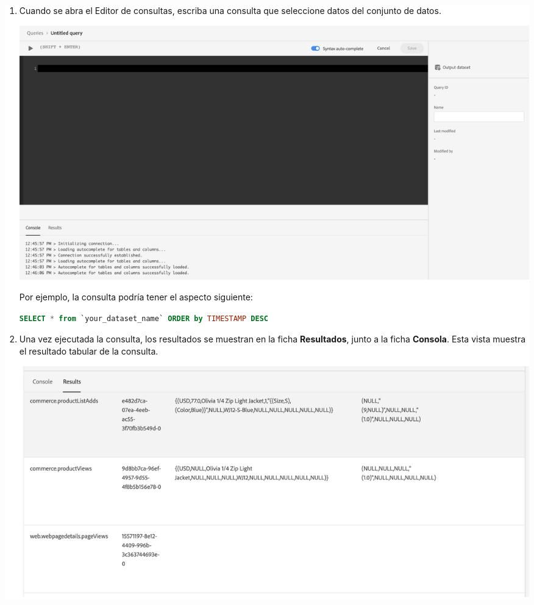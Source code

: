 1. Cuando se abra el Editor de consultas, escriba una consulta que seleccione datos del conjunto de datos.

   ![Crear consulta](assets/create-query.png)

   Por ejemplo, la consulta podría tener el aspecto siguiente:

   ```sql
   SELECT * from `your_dataset_name` ORDER by TIMESTAMP DESC
   ```

1. Una vez ejecutada la consulta, los resultados se muestran en la ficha **Resultados**, junto a la ficha **Consola**. Esta vista muestra el resultado tabular de la consulta.

   ![Editor de consultas](assets/query-results.png)
